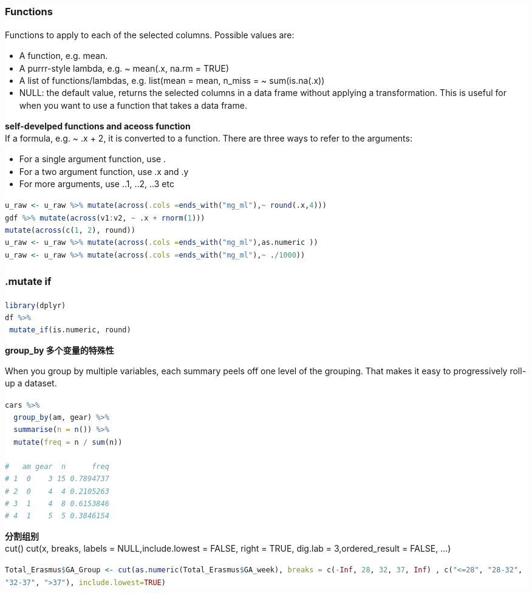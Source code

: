 
### Functions
Functions to apply to each of the selected columns. Possible values are:
- A function, e.g. mean.
- A purrr-style lambda, e.g. ~ mean(.x, na.rm = TRUE)
- A list of functions/lambdas, e.g. list(mean = mean, n_miss = ~ sum(is.na(.x))
- NULL: the default value, returns the selected columns in a data frame without applying a transformation. This is useful for when you want to use a function that takes a data frame.

**self-develped functions and aceoss function**  
If a formula, e.g. ~ .x + 2, it is converted to a function. There are three ways to refer to the arguments:  
- For a single argument function, use .  
- For a two argument function, use .x and .y  
- For more arguments, use ..1, ..2, ..3 etc
```r
u_raw <- u_raw %>% mutate(across(.cols =ends_with("mg_ml"),~ round(.x,4)))
gdf %>% mutate(across(v1:v2, ~ .x + rnorm(1)))
mutate(across(c(1, 2), round))
u_raw <- u_raw %>% mutate(across(.cols =ends_with("mg_ml"),as.numeric ))
u_raw <- u_raw %>% mutate(across(.cols =ends_with("mg_ml"),~ ./1000))
```

### .mutate if
```r
library(dplyr)
df %>% 
 mutate_if(is.numeric, round)
```

**group_by 多个变量的特殊性**

When you group by multiple variables, each summary peels off one level of the grouping. That makes it easy to progressively roll-up a dataset.

```r
cars %>%
  group_by(am, gear) %>%
  summarise(n = n()) %>%
  mutate(freq = n / sum(n))

#   am gear  n      freq
# 1  0    3 15 0.7894737
# 2  0    4  4 0.2105263
# 3  1    4  8 0.6153846
# 4  1    5  5 0.3846154
```

**分割组别**  
cut() 
cut(x, breaks, labels = NULL,include.lowest = FALSE, right = TRUE, dig.lab = 3,ordered_result = FALSE, …)
```r
Total_Erasmus$GA_Group <- cut(as.numeric(Total_Erasmus$GA_week), breaks = c(-Inf, 28, 32, 37, Inf) , c("<=28", "28-32", "32-37", ">37"), include.lowest=TRUE)
```
